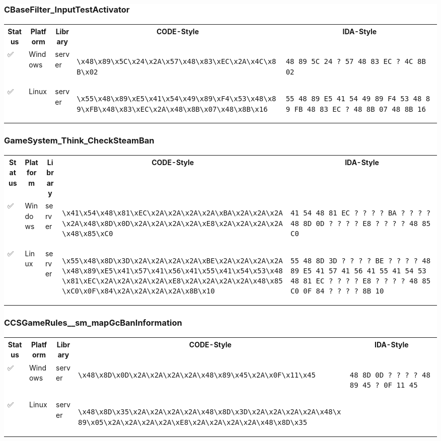 ### CBaseFilter_InputTestActivator

<table>
<tr><th>Status</th><th>Platform</th><th>Library</th><th>CODE-Style</th><th>IDA-Style</th></tr><tr><td>✅</td><td>Windows</td><td>server</td><td>
<pre>
\x48\x89\x5C\x24\x2A\x57\x48\x83\xEC\x2A\x4C\x8B\x02
</pre>
</td><td>
<pre>
48 89 5C 24 ? 57 48 83 EC ? 4C 8B 02
</pre>
</td></tr><tr><td>✅</td><td>Linux</td><td>server</td><td>
<pre>
\x55\x48\x89\xE5\x41\x54\x49\x89\xF4\x53\x48\x89\xFB\x48\x83\xEC\x2A\x48\x8B\x07\x48\x8B\x16
</pre>
</td><td>
<pre>
55 48 89 E5 41 54 49 89 F4 53 48 89 FB 48 83 EC ? 48 8B 07 48 8B 16
</pre>
</td></tr></table>

### GameSystem_Think_CheckSteamBan

<table>
<tr><th>Status</th><th>Platform</th><th>Library</th><th>CODE-Style</th><th>IDA-Style</th></tr><tr><td>✅</td><td>Windows</td><td>server</td><td>
<pre>
\x41\x54\x48\x81\xEC\x2A\x2A\x2A\x2A\xBA\x2A\x2A\x2A\x2A\x48\x8D\x0D\x2A\x2A\x2A\x2A\xE8\x2A\x2A\x2A\x2A\x48\x85\xC0
</pre>
</td><td>
<pre>
41 54 48 81 EC ? ? ? ? BA ? ? ? ? 48 8D 0D ? ? ? ? E8 ? ? ? ? 48 85 C0
</pre>
</td></tr><tr><td>✅</td><td>Linux</td><td>server</td><td>
<pre>
\x55\x48\x8D\x3D\x2A\x2A\x2A\x2A\xBE\x2A\x2A\x2A\x2A\x48\x89\xE5\x41\x57\x41\x56\x41\x55\x41\x54\x53\x48\x81\xEC\x2A\x2A\x2A\x2A\xE8\x2A\x2A\x2A\x2A\x48\x85\xC0\x0F\x84\x2A\x2A\x2A\x2A\x8B\x10
</pre>
</td><td>
<pre>
55 48 8D 3D ? ? ? ? BE ? ? ? ? 48 89 E5 41 57 41 56 41 55 41 54 53 48 81 EC ? ? ? ? E8 ? ? ? ? 48 85 C0 0F 84 ? ? ? ? 8B 10
</pre>
</td></tr></table>

### CCSGameRules__sm_mapGcBanInformation

<table>
<tr><th>Status</th><th>Platform</th><th>Library</th><th>CODE-Style</th><th>IDA-Style</th></tr><tr><td>✅</td><td>Windows</td><td>server</td><td>
<pre>
\x48\x8D\x0D\x2A\x2A\x2A\x2A\x48\x89\x45\x2A\x0F\x11\x45
</pre>
</td><td>
<pre>
48 8D 0D ? ? ? ? 48 89 45 ? 0F 11 45
</pre>
</td></tr><tr><td>✅</td><td>Linux</td><td>server</td><td>
<pre>
\x48\x8D\x35\x2A\x2A\x2A\x2A\x48\x8D\x3D\x2A\x2A\x2A\x2A\x48\x89\x05\x2A\x2A\x2A\x2A\xE8\x2A\x2A\x2A\x2A\x48\x8D\x35
</pre>